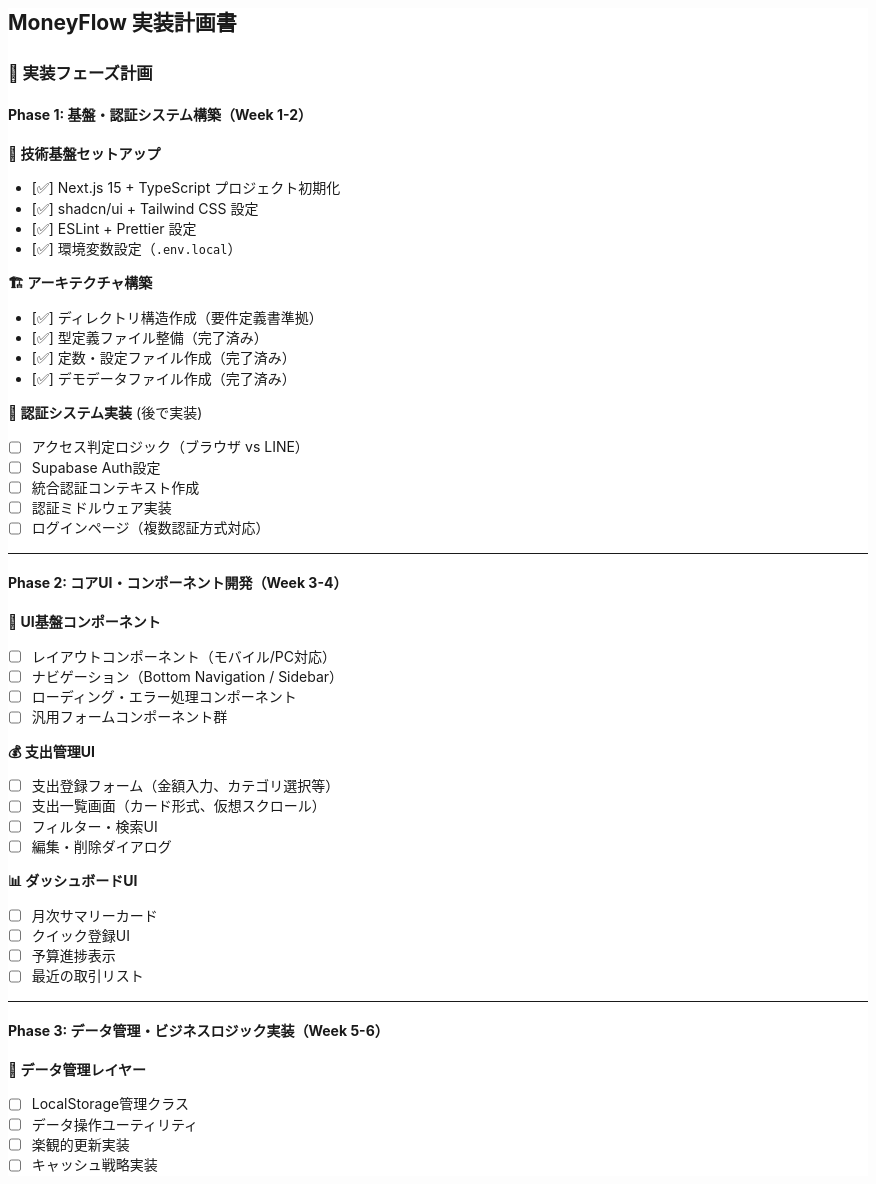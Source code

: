 ## MoneyFlow 実装計画書

### 🎯 実装フェーズ計画

#### **Phase 1: 基盤・認証システム構築（Week 1-2）**

**🔧 技術基盤セットアップ**
- [✅] Next.js 15 + TypeScript プロジェクト初期化
- [✅] shadcn/ui + Tailwind CSS 設定
- [✅] ESLint + Prettier 設定
- [✅] 環境変数設定（`.env.local`）

**🏗️ アーキテクチャ構築**
- [✅] ディレクトリ構造作成（要件定義書準拠）
- [✅] 型定義ファイル整備（完了済み）
- [✅] 定数・設定ファイル作成（完了済み）
- [✅] デモデータファイル作成（完了済み）

**🔐 認証システム実装** (後で実装)
- [ ] アクセス判定ロジック（ブラウザ vs LINE）
- [ ] Supabase Auth設定
- [ ] 統合認証コンテキスト作成
- [ ] 認証ミドルウェア実装
- [ ] ログインページ（複数認証方式対応）

---

#### **Phase 2: コアUI・コンポーネント開発（Week 3-4）**

**🎨 UI基盤コンポーネント**
- [ ] レイアウトコンポーネント（モバイル/PC対応）
- [ ] ナビゲーション（Bottom Navigation / Sidebar）
- [ ] ローディング・エラー処理コンポーネント
- [ ] 汎用フォームコンポーネント群

**💰 支出管理UI**
- [ ] 支出登録フォーム（金額入力、カテゴリ選択等）
- [ ] 支出一覧画面（カード形式、仮想スクロール）
- [ ] フィルター・検索UI
- [ ] 編集・削除ダイアログ

**📊 ダッシュボードUI**
- [ ] 月次サマリーカード
- [ ] クイック登録UI
- [ ] 予算進捗表示
- [ ] 最近の取引リスト

---

#### **Phase 3: データ管理・ビジネスロジック実装（Week 5-6）**

**💾 データ管理レイヤー**
- [ ] LocalStorage管理クラス
- [ ] データ操作ユーティリティ
- [ ] 楽観的更新実装
- [ ] キャッシュ戦略実装
